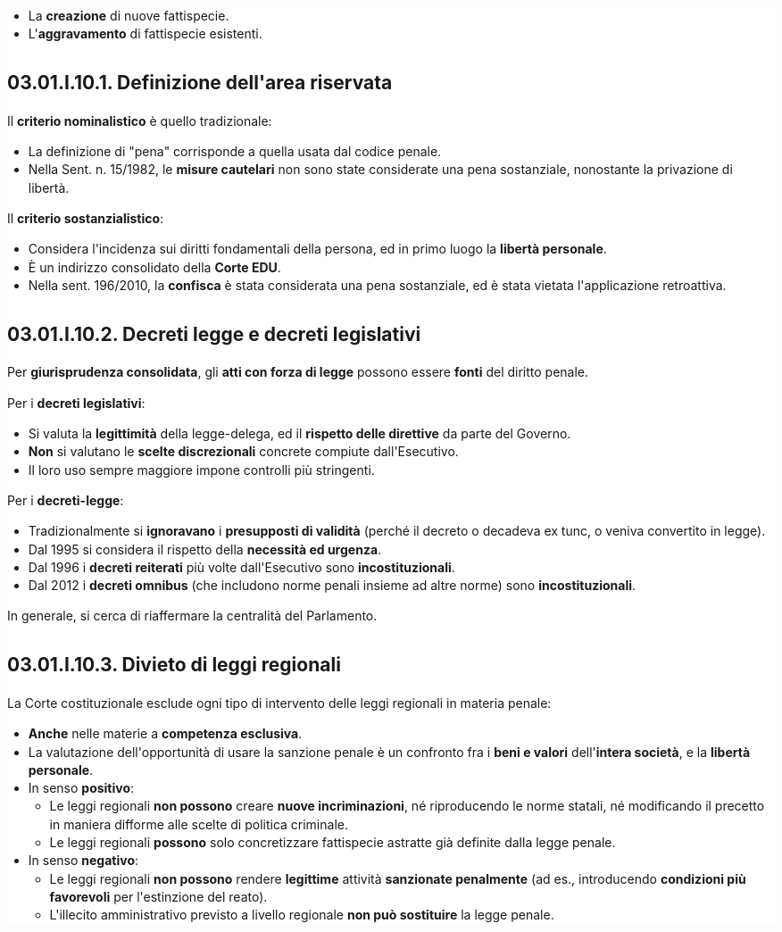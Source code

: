- La **creazione** di nuove fattispecie.
- L'**aggravamento** di fattispecie esistenti.

## 03.01.I.10.1. Definizione dell'area riservata

Il **criterio nominalistico** è quello tradizionale:

- La definizione di "pena" corrisponde a quella usata dal codice penale.
- Nella Sent. n. 15/1982, le **misure cautelari** non sono state considerate una pena sostanziale, nonostante la privazione di libertà.

Il **criterio sostanzialistico**:

- Considera l'incidenza sui diritti fondamentali della persona, ed in primo luogo la **libertà personale**.
- È un indirizzo consolidato della **Corte EDU**.
- Nella sent. 196/2010, la **confisca** è stata considerata una pena sostanziale, ed è stata vietata l'applicazione retroattiva.

## 03.01.I.10.2. Decreti legge e decreti legislativi

Per **giurisprudenza consolidata**, gli **atti con forza di legge** possono essere **fonti** del diritto penale.

Per i **decreti legislativi**:

- Si valuta la **legittimità** della legge-delega, ed il **rispetto delle direttive** da parte del Governo.
- **Non** si valutano le **scelte discrezionali** concrete compiute dall'Esecutivo.
- Il loro uso sempre maggiore impone controlli più stringenti.

Per i **decreti-legge**:

- Tradizionalmente si **ignoravano** i **presupposti di validità** (perché il decreto o decadeva ex tunc, o veniva convertito in legge).
- Dal 1995 si considera il rispetto della **necessità ed urgenza**.
- Dal 1996 i **decreti reiterati** più volte dall'Esecutivo sono **incostituzionali**.
- Dal 2012 i **decreti omnibus** (che includono norme penali insieme ad altre norme) sono **incostituzionali**.

In generale, si cerca di riaffermare la centralità del Parlamento.

## 03.01.I.10.3. Divieto di leggi regionali

La Corte costituzionale esclude ogni tipo di intervento delle leggi regionali in materia penale:

- **Anche** nelle materie a **competenza esclusiva**.
- La valutazione dell'opportunità di usare la sanzione penale è un confronto fra i **beni e valori** dell'**intera società**, e la **libertà personale**.
- In senso **positivo**:
  - Le leggi regionali **non possono** creare **nuove incriminazioni**, né riproducendo le norme statali, né modificando il precetto in maniera difforme alle scelte di politica criminale.
  - Le leggi regionali **possono** solo concretizzare fattispecie astratte già definite dalla legge penale.
- In senso **negativo**:
  - Le leggi regionali **non possono** rendere **legittime** attività **sanzionate penalmente** (ad es., introducendo **condizioni più favorevoli** per l'estinzione del reato).
  - L'illecito amministrativo previsto a livello regionale **non può sostituire** la legge penale.
